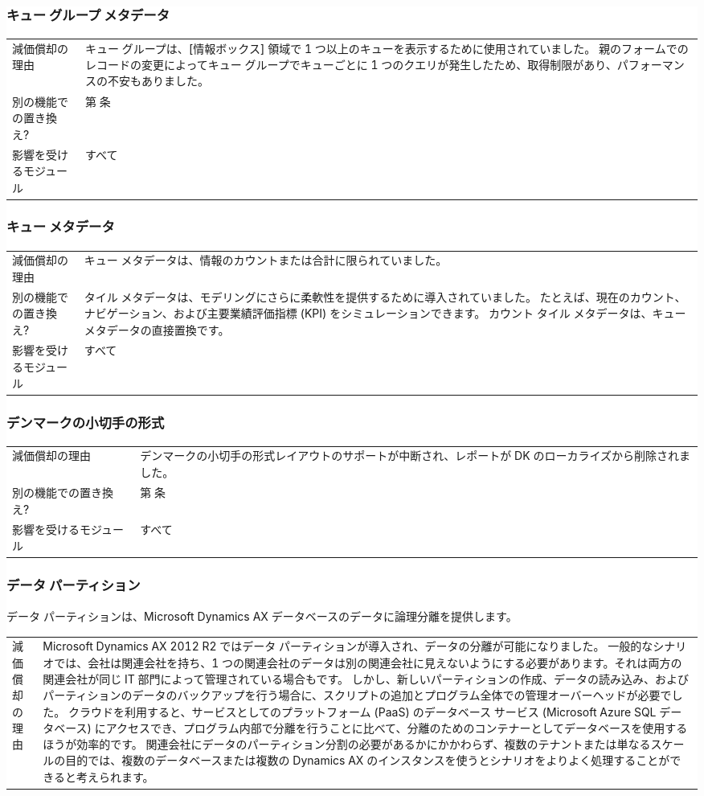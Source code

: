### <a name="cue-group-metadata"></a>キュー グループ メタデータ

|                              |                                                                                                                                                                                                                               |
|------------------------------|-------------------------------------------------------------------------------------------------------------------------------------------------------------------------------------------------------------------------------|
| 減価償却の理由       | キュー グループは、[情報ボックス] 領域で 1 つ以上のキューを表示するために使用されていました。 親のフォームでのレコードの変更によってキュー グループでキューごとに 1 つのクエリが発生したため、取得制限があり、パフォーマンスの不安もありました。 |
| 別の機能での置き換え? | 第        条                                                                                                                                                                                                                            |
| 影響を受けるモジュール             | すべて                                                                                                                                                                                                                           |

### <a name="cue-metadata"></a>キュー メタデータ

|                              |                                                                                                                                                                                                                                         |
|------------------------------|-----------------------------------------------------------------------------------------------------------------------------------------------------------------------------------------------------------------------------------------|
| 減価償却の理由       | キュー メタデータは、情報のカウントまたは合計に限られていました。                                                                                                                                                                                   |
| 別の機能での置き換え? | タイル メタデータは、モデリングにさらに柔軟性を提供するために導入されていました。 たとえば、現在のカウント、ナビゲーション、および主要業績評価指標 (KPI) をシミュレーションできます。 カウント タイル メタデータは、キュー メタデータの直接置換です。 |
| 影響を受けるモジュール             | すべて                                                                                                                                                                                                                                     |

### <a name="danish-check-format"></a>デンマークの小切手の形式

|                              |                                                                                                                         |
|------------------------------|-------------------------------------------------------------------------------------------------------------------------|
| 減価償却の理由       | デンマークの小切手の形式レイアウトのサポートが中断され、レポートが DK のローカライズから削除されました。 |
| 別の機能での置き換え? | 第        条                                                                                                                      |
| 影響を受けるモジュール             | すべて                                                                                                                     |

### <a name="data-partitions"></a>データ パーティション

データ パーティションは、Microsoft Dynamics AX データベースのデータに論理分離を提供します。

|                              |                                                                                                                                                                                                                                                                                                                                                                                                                                                                                                                                                                                                                                                                                                                                                                                                                                                                                                                                                    |
|------------------------------|----------------------------------------------------------------------------------------------------------------------------------------------------------------------------------------------------------------------------------------------------------------------------------------------------------------------------------------------------------------------------------------------------------------------------------------------------------------------------------------------------------------------------------------------------------------------------------------------------------------------------------------------------------------------------------------------------------------------------------------------------------------------------------------------------------------------------------------------------------------------------------------------------------------------------------------------------|
| 減価償却の理由       | Microsoft Dynamics AX 2012 R2 ではデータ パーティションが導入され、データの分離が可能になりました。 一般的なシナリオでは、会社は関連会社を持ち、1 つの関連会社のデータは別の関連会社に見えないようにする必要があります。それは両方の関連会社が同じ IT 部門によって管理されている場合もです。 しかし、新しいパーティションの作成、データの読み込み、およびパーティションのデータのバックアップを行う場合に、スクリプトの追加とプログラム全体での管理オーバーヘッドが必要でした。 クラウドを利用すると、サービスとしてのプラットフォーム (PaaS) のデータベース サービス (Microsoft Azure SQL データベース) にアクセスでき、プログラム内部で分離を行うことに比べて、分離のためのコンテナーとしてデータベースを使用するほうが効率的です。 関連会社にデータのパーティション分割の必要があるかにかかわらず、複数のテナントまたは単なるスケールの目的では、複数のデータベースまたは複数の Dynamics AX のインスタンスを使うとシナリオをよりよく処理することができると考えられます。 |